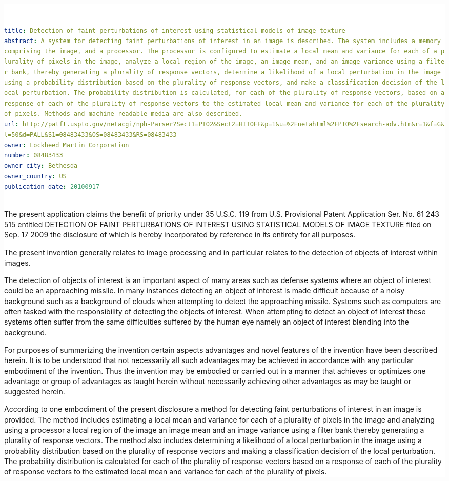 ```yaml
---

title: Detection of faint perturbations of interest using statistical models of image texture
abstract: A system for detecting faint perturbations of interest in an image is described. The system includes a memory comprising the image, and a processor. The processor is configured to estimate a local mean and variance for each of a plurality of pixels in the image, analyze a local region of the image, an image mean, and an image variance using a filter bank, thereby generating a plurality of response vectors, determine a likelihood of a local perturbation in the image using a probability distribution based on the plurality of response vectors, and make a classification decision of the local perturbation. The probability distribution is calculated, for each of the plurality of response vectors, based on a response of each of the plurality of response vectors to the estimated local mean and variance for each of the plurality of pixels. Methods and machine-readable media are also described.
url: http://patft.uspto.gov/netacgi/nph-Parser?Sect1=PTO2&Sect2=HITOFF&p=1&u=%2Fnetahtml%2FPTO%2Fsearch-adv.htm&r=1&f=G&l=50&d=PALL&S1=08483433&OS=08483433&RS=08483433
owner: Lockheed Martin Corporation
number: 08483433
owner_city: Bethesda
owner_country: US
publication_date: 20100917
---
```

The present application claims the benefit of priority under 35 U.S.C. 119 from U.S. Provisional Patent Application Ser. No. 61 243 515 entitled DETECTION OF FAINT PERTURBATIONS OF INTEREST USING STATISTICAL MODELS OF IMAGE TEXTURE filed on Sep. 17 2009 the disclosure of which is hereby incorporated by reference in its entirety for all purposes.

The present invention generally relates to image processing and in particular relates to the detection of objects of interest within images.

The detection of objects of interest is an important aspect of many areas such as defense systems where an object of interest could be an approaching missile. In many instances detecting an object of interest is made difficult because of a noisy background such as a background of clouds when attempting to detect the approaching missile. Systems such as computers are often tasked with the responsibility of detecting the objects of interest. When attempting to detect an object of interest these systems often suffer from the same difficulties suffered by the human eye namely an object of interest blending into the background.

For purposes of summarizing the invention certain aspects advantages and novel features of the invention have been described herein. It is to be understood that not necessarily all such advantages may be achieved in accordance with any particular embodiment of the invention. Thus the invention may be embodied or carried out in a manner that achieves or optimizes one advantage or group of advantages as taught herein without necessarily achieving other advantages as may be taught or suggested herein.

According to one embodiment of the present disclosure a method for detecting faint perturbations of interest in an image is provided. The method includes estimating a local mean and variance for each of a plurality of pixels in the image and analyzing using a processor a local region of the image an image mean and an image variance using a filter bank thereby generating a plurality of response vectors. The method also includes determining a likelihood of a local perturbation in the image using a probability distribution based on the plurality of response vectors and making a classification decision of the local perturbation. The probability distribution is calculated for each of the plurality of response vectors based on a response of each of the plurality of response vectors to the estimated local mean and variance for each of the plurality of pixels.
